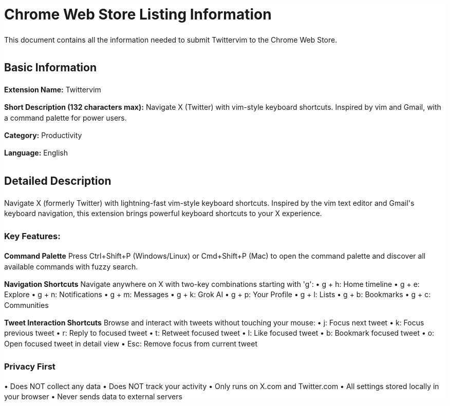 # Chrome Web Store Listing Information

This document contains all the information needed to submit Twittervim to the Chrome Web Store.

## Basic Information

**Extension Name:** Twittervim

**Short Description (132 characters max):**
Navigate X (Twitter) with vim-style keyboard shortcuts. Inspired by vim and Gmail, with a command palette for power users.

**Category:** Productivity

**Language:** English

## Detailed Description

Navigate X (formerly Twitter) with lightning-fast vim-style keyboard shortcuts. Inspired by the vim text editor and Gmail's keyboard navigation, this extension brings powerful keyboard shortcuts to your X experience.

### Key Features:

**Command Palette**
Press Ctrl+Shift+P (Windows/Linux) or Cmd+Shift+P (Mac) to open the command palette and discover all available commands with fuzzy search.

**Navigation Shortcuts**
Navigate anywhere on X with two-key combinations starting with 'g':
• g + h: Home timeline
• g + e: Explore
• g + n: Notifications
• g + m: Messages
• g + k: Grok AI
• g + p: Your Profile
• g + l: Lists
• g + b: Bookmarks
• g + c: Communities

**Tweet Interaction Shortcuts**
Browse and interact with tweets without touching your mouse:
• j: Focus next tweet
• k: Focus previous tweet
• r: Reply to focused tweet
• t: Retweet focused tweet
• l: Like focused tweet
• b: Bookmark focused tweet
• o: Open focused tweet in detail view
• Esc: Remove focus from current tweet

### Privacy First
• Does NOT collect any data
• Does NOT track your activity
• Only runs on X.com and Twitter.com
• All settings stored locally in your browser
• Never sends data to external servers
